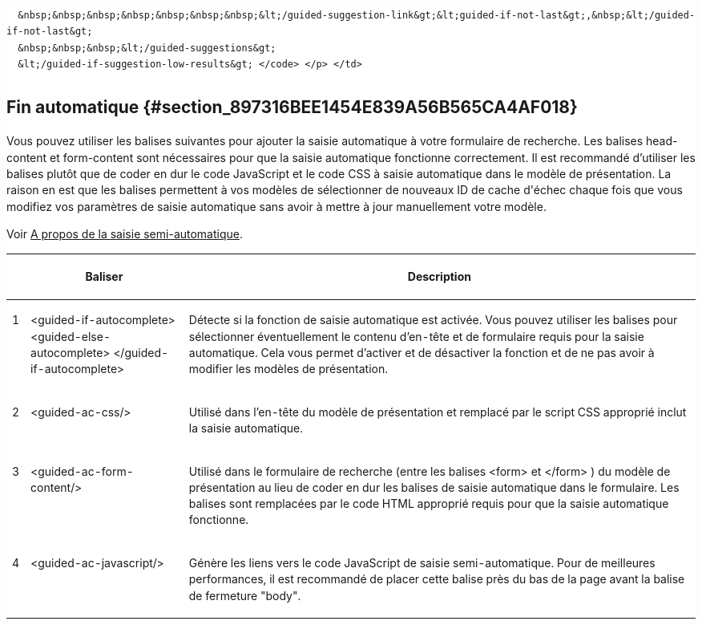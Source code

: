      &nbsp;&nbsp;&nbsp;&nbsp;&nbsp;&nbsp;&nbsp;&lt;/guided-suggestion-link&gt;&lt;guided-if-not-last&gt;,&nbsp;&lt;/guided-if-not-last&gt; 
      &nbsp;&nbsp;&nbsp;&lt;/guided-suggestions&gt; 
      &lt;/guided-if-suggestion-low-results&gt; </code> </p> </td> 
  </tr> 
 </tbody> 
</table>

## Fin automatique {#section_897316BEE1454E839A56B565CA4AF018}

Vous pouvez utiliser les balises suivantes pour ajouter la saisie automatique à votre formulaire de recherche. Les balises head-content et form-content sont nécessaires pour que la saisie automatique fonctionne correctement. Il est recommandé d’utiliser les balises plutôt que de coder en dur le code JavaScript et le code CSS à saisie automatique dans le modèle de présentation. La raison en est que les balises permettent à vos modèles de sélectionner de nouveaux ID de cache d&#39;échec chaque fois que vous modifiez vos paramètres de saisie automatique sans avoir à mettre à jour manuellement votre modèle.

Voir [A propos de la saisie semi-automatique](../c-about-auto-complete.md#concept_093A9CD754864BA79B456FE4BEB64578).

<table> 
 <thead> 
  <tr> 
   <th colname="col01" class="entry"> </th> 
   <th colname="col1" class="entry"> <p>Baliser </p> </th> 
   <th colname="col2" class="entry"> <p>Description </p> </th> 
  </tr> 
 </thead>
 <tbody> 
  <tr> 
   <td colname="col01"> <p>1 </p> </td> 
   <td colname="col1"> <p> <span class="codeph"> &lt;guided-if-autocomplete&gt; &lt;guided-else-autocomplete&gt; &lt;/guided-if-autocomplete&gt; </span> </p> </td> 
   <td colname="col2"> <p>Détecte si la fonction de saisie automatique est activée. Vous pouvez utiliser les balises pour sélectionner éventuellement le contenu d’en-tête et de formulaire requis pour la saisie automatique. Cela vous permet d’activer et de désactiver la fonction et de ne pas avoir à modifier les modèles de présentation. </p> </td> 
  </tr> 
  <tr> 
   <td colname="col01"> <p>2 </p> </td> 
   <td colname="col1"> <p> <span class="codeph"> &lt;guided-ac-css/&gt; </span> </p> </td> 
   <td colname="col2"> <p>Utilisé dans l’en-tête du modèle de présentation et remplacé par le script CSS approprié inclut la saisie automatique. </p> </td> 
  </tr> 
  <tr> 
   <td colname="col01"> <p>3 </p> </td> 
   <td colname="col1"> <p> <span class="codeph"> &lt;guided-ac-form-content/&gt; </span> </p> </td> 
   <td colname="col2"> <p>Utilisé dans le formulaire de recherche (entre les balises <span class="codeph"> &lt;form&gt; </span> et <span class="codeph"> &lt;/form&gt; </span> ) du modèle de présentation au lieu de coder en dur les balises de saisie automatique dans le formulaire. Les balises sont remplacées par le code HTML approprié requis pour que la saisie automatique fonctionne. </p> </td> 
  </tr> 
  <tr> 
   <td colname="col01"> <p>4 </p> </td> 
   <td colname="col1"> <p> <span class="codeph"> &lt;guided-ac-javascript/&gt; </span> </p> </td> 
   <td colname="col2"> <p>Génère les liens vers le code JavaScript de saisie semi-automatique. Pour de meilleures performances, il est recommandé de placer cette balise près du bas de la page avant la balise de fermeture "body". </p> </td> 
  </tr> 
 </tbody> 
</table>
